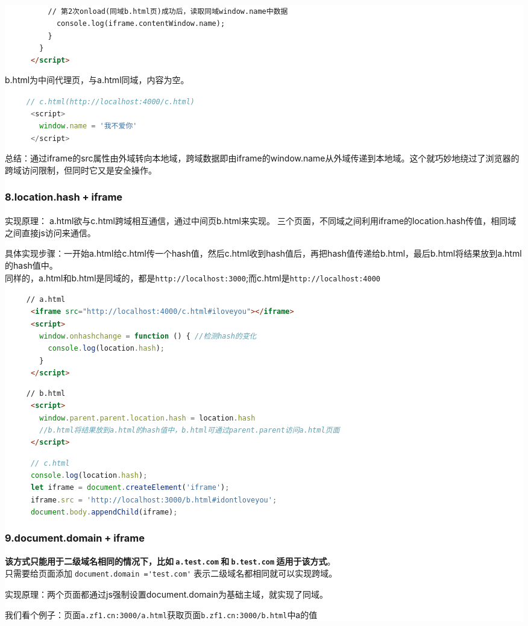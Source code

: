 ```html
          // 第2次onload(同域b.html页)成功后，读取同域window.name中数据
            console.log(iframe.contentWindow.name);
          }
        }
      </script>
```
b.html为中间代理页，与a.html同域，内容为空。
```javascript
     // c.html(http://localhost:4000/c.html)
      <script>
        window.name = '我不爱你'  
      </script>
```
总结：通过iframe的src属性由外域转向本地域，跨域数据即由iframe的window.name从外域传递到本地域。这个就巧妙地绕过了浏览器的跨域访问限制，但同时它又是安全操作。

### 8.location.hash + iframe

实现原理： a.html欲与c.html跨域相互通信，通过中间页b.html来实现。 三个页面，不同域之间利用iframe的location.hash传值，相同域之间直接js访问来通信。

具体实现步骤：一开始a.html给c.html传一个hash值，然后c.html收到hash值后，再把hash值传递给b.html，最后b.html将结果放到a.html的hash值中。  
同样的，a.html和b.html是同域的，都是`http://localhost:3000`;而c.html是`http://localhost:4000`

```html
     // a.html
      <iframe src="http://localhost:4000/c.html#iloveyou"></iframe>
      <script>
        window.onhashchange = function () { //检测hash的变化
          console.log(location.hash);
        }
      </script>
```
```html
     // b.html
      <script>
        window.parent.parent.location.hash = location.hash 
        //b.html将结果放到a.html的hash值中，b.html可通过parent.parent访问a.html页面
      </script>
```
```javascript
      // c.html
      console.log(location.hash);
      let iframe = document.createElement('iframe');
      iframe.src = 'http://localhost:3000/b.html#idontloveyou';
      document.body.appendChild(iframe);
```

### 9.document.domain + iframe

**该方式只能用于二级域名相同的情况下，比如 `a.test.com` 和 `b.test.com` 适用于该方式**。  
只需要给页面添加 `document.domain ='test.com'` 表示二级域名都相同就可以实现跨域。

实现原理：两个页面都通过js强制设置document.domain为基础主域，就实现了同域。

我们看个例子：页面`a.zf1.cn:3000/a.html`获取页面`b.zf1.cn:3000/b.html`中a的值
